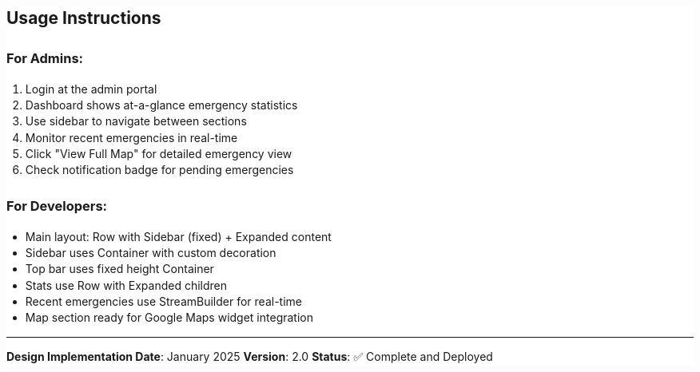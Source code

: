 ## Usage Instructions

### For Admins:
1. Login at the admin portal
2. Dashboard shows at-a-glance emergency statistics
3. Use sidebar to navigate between sections
4. Monitor recent emergencies in real-time
5. Click "View Full Map" for detailed emergency view
6. Check notification badge for pending emergencies

### For Developers:
- Main layout: Row with Sidebar (fixed) + Expanded content
- Sidebar uses Container with custom decoration
- Top bar uses fixed height Container
- Stats use Row with Expanded children
- Recent emergencies use StreamBuilder for real-time
- Map section ready for Google Maps widget integration

---

**Design Implementation Date**: January 2025
**Version**: 2.0
**Status**: ✅ Complete and Deployed
